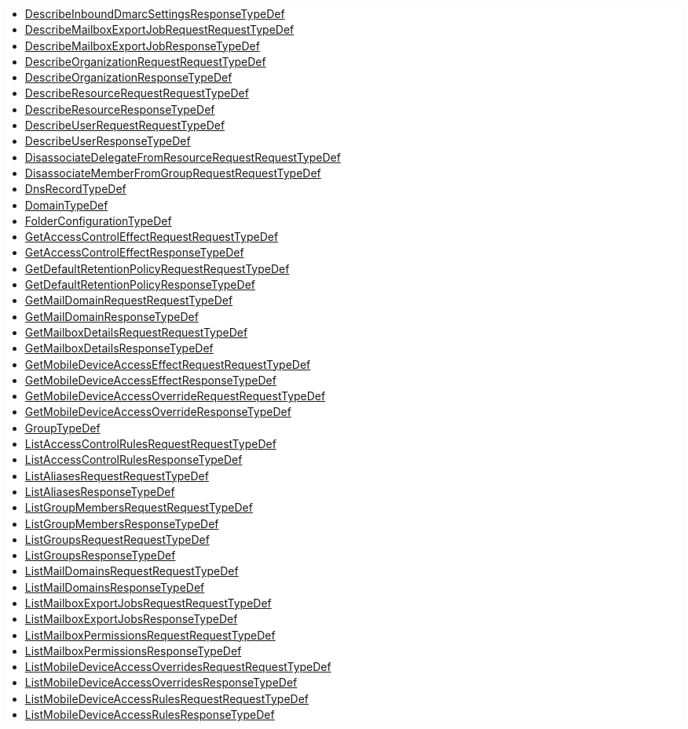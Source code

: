 - [DescribeInboundDmarcSettingsResponseTypeDef](./type_defs.md#describeinbounddmarcsettingsresponsetypedef)
- [DescribeMailboxExportJobRequestRequestTypeDef](./type_defs.md#describemailboxexportjobrequestrequesttypedef)
- [DescribeMailboxExportJobResponseTypeDef](./type_defs.md#describemailboxexportjobresponsetypedef)
- [DescribeOrganizationRequestRequestTypeDef](./type_defs.md#describeorganizationrequestrequesttypedef)
- [DescribeOrganizationResponseTypeDef](./type_defs.md#describeorganizationresponsetypedef)
- [DescribeResourceRequestRequestTypeDef](./type_defs.md#describeresourcerequestrequesttypedef)
- [DescribeResourceResponseTypeDef](./type_defs.md#describeresourceresponsetypedef)
- [DescribeUserRequestRequestTypeDef](./type_defs.md#describeuserrequestrequesttypedef)
- [DescribeUserResponseTypeDef](./type_defs.md#describeuserresponsetypedef)
- [DisassociateDelegateFromResourceRequestRequestTypeDef](./type_defs.md#disassociatedelegatefromresourcerequestrequesttypedef)
- [DisassociateMemberFromGroupRequestRequestTypeDef](./type_defs.md#disassociatememberfromgrouprequestrequesttypedef)
- [DnsRecordTypeDef](./type_defs.md#dnsrecordtypedef)
- [DomainTypeDef](./type_defs.md#domaintypedef)
- [FolderConfigurationTypeDef](./type_defs.md#folderconfigurationtypedef)
- [GetAccessControlEffectRequestRequestTypeDef](./type_defs.md#getaccesscontroleffectrequestrequesttypedef)
- [GetAccessControlEffectResponseTypeDef](./type_defs.md#getaccesscontroleffectresponsetypedef)
- [GetDefaultRetentionPolicyRequestRequestTypeDef](./type_defs.md#getdefaultretentionpolicyrequestrequesttypedef)
- [GetDefaultRetentionPolicyResponseTypeDef](./type_defs.md#getdefaultretentionpolicyresponsetypedef)
- [GetMailDomainRequestRequestTypeDef](./type_defs.md#getmaildomainrequestrequesttypedef)
- [GetMailDomainResponseTypeDef](./type_defs.md#getmaildomainresponsetypedef)
- [GetMailboxDetailsRequestRequestTypeDef](./type_defs.md#getmailboxdetailsrequestrequesttypedef)
- [GetMailboxDetailsResponseTypeDef](./type_defs.md#getmailboxdetailsresponsetypedef)
- [GetMobileDeviceAccessEffectRequestRequestTypeDef](./type_defs.md#getmobiledeviceaccesseffectrequestrequesttypedef)
- [GetMobileDeviceAccessEffectResponseTypeDef](./type_defs.md#getmobiledeviceaccesseffectresponsetypedef)
- [GetMobileDeviceAccessOverrideRequestRequestTypeDef](./type_defs.md#getmobiledeviceaccessoverriderequestrequesttypedef)
- [GetMobileDeviceAccessOverrideResponseTypeDef](./type_defs.md#getmobiledeviceaccessoverrideresponsetypedef)
- [GroupTypeDef](./type_defs.md#grouptypedef)
- [ListAccessControlRulesRequestRequestTypeDef](./type_defs.md#listaccesscontrolrulesrequestrequesttypedef)
- [ListAccessControlRulesResponseTypeDef](./type_defs.md#listaccesscontrolrulesresponsetypedef)
- [ListAliasesRequestRequestTypeDef](./type_defs.md#listaliasesrequestrequesttypedef)
- [ListAliasesResponseTypeDef](./type_defs.md#listaliasesresponsetypedef)
- [ListGroupMembersRequestRequestTypeDef](./type_defs.md#listgroupmembersrequestrequesttypedef)
- [ListGroupMembersResponseTypeDef](./type_defs.md#listgroupmembersresponsetypedef)
- [ListGroupsRequestRequestTypeDef](./type_defs.md#listgroupsrequestrequesttypedef)
- [ListGroupsResponseTypeDef](./type_defs.md#listgroupsresponsetypedef)
- [ListMailDomainsRequestRequestTypeDef](./type_defs.md#listmaildomainsrequestrequesttypedef)
- [ListMailDomainsResponseTypeDef](./type_defs.md#listmaildomainsresponsetypedef)
- [ListMailboxExportJobsRequestRequestTypeDef](./type_defs.md#listmailboxexportjobsrequestrequesttypedef)
- [ListMailboxExportJobsResponseTypeDef](./type_defs.md#listmailboxexportjobsresponsetypedef)
- [ListMailboxPermissionsRequestRequestTypeDef](./type_defs.md#listmailboxpermissionsrequestrequesttypedef)
- [ListMailboxPermissionsResponseTypeDef](./type_defs.md#listmailboxpermissionsresponsetypedef)
- [ListMobileDeviceAccessOverridesRequestRequestTypeDef](./type_defs.md#listmobiledeviceaccessoverridesrequestrequesttypedef)
- [ListMobileDeviceAccessOverridesResponseTypeDef](./type_defs.md#listmobiledeviceaccessoverridesresponsetypedef)
- [ListMobileDeviceAccessRulesRequestRequestTypeDef](./type_defs.md#listmobiledeviceaccessrulesrequestrequesttypedef)
- [ListMobileDeviceAccessRulesResponseTypeDef](./type_defs.md#listmobiledeviceaccessrulesresponsetypedef)